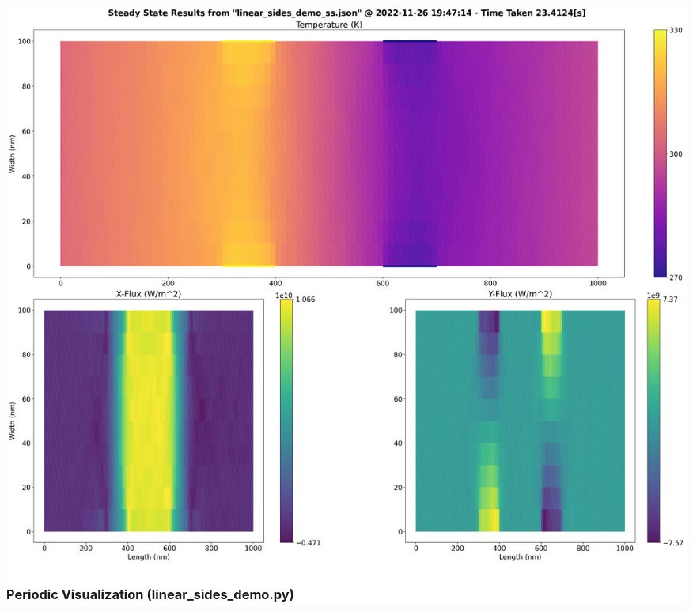 <img src="https://raw.githubusercontent.com/GwGibson/psim/main/psim_python/visualizations/linear_demo_sides.png" alt="steady-state">

### Periodic Visualization (linear_sides_demo.py)
